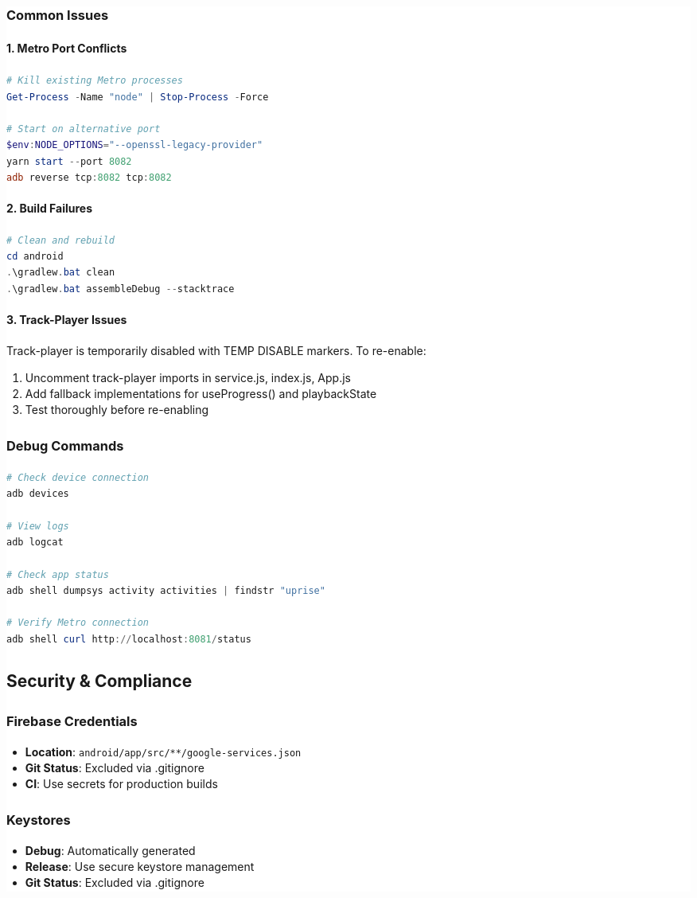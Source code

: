 ### Common Issues

#### 1. Metro Port Conflicts
```powershell
# Kill existing Metro processes
Get-Process -Name "node" | Stop-Process -Force

# Start on alternative port
$env:NODE_OPTIONS="--openssl-legacy-provider"
yarn start --port 8082
adb reverse tcp:8082 tcp:8082
```

#### 2. Build Failures
```powershell
# Clean and rebuild
cd android
.\gradlew.bat clean
.\gradlew.bat assembleDebug --stacktrace
```

#### 3. Track-Player Issues
Track-player is temporarily disabled with TEMP DISABLE markers. To re-enable:
1. Uncomment track-player imports in service.js, index.js, App.js
2. Add fallback implementations for useProgress() and playbackState
3. Test thoroughly before re-enabling

### Debug Commands
```powershell
# Check device connection
adb devices

# View logs
adb logcat

# Check app status
adb shell dumpsys activity activities | findstr "uprise"

# Verify Metro connection
adb shell curl http://localhost:8081/status
```

## Security & Compliance

### Firebase Credentials
- **Location**: `android/app/src/**/google-services.json`
- **Git Status**: Excluded via .gitignore
- **CI**: Use secrets for production builds

### Keystores
- **Debug**: Automatically generated
- **Release**: Use secure keystore management
- **Git Status**: Excluded via .gitignore
